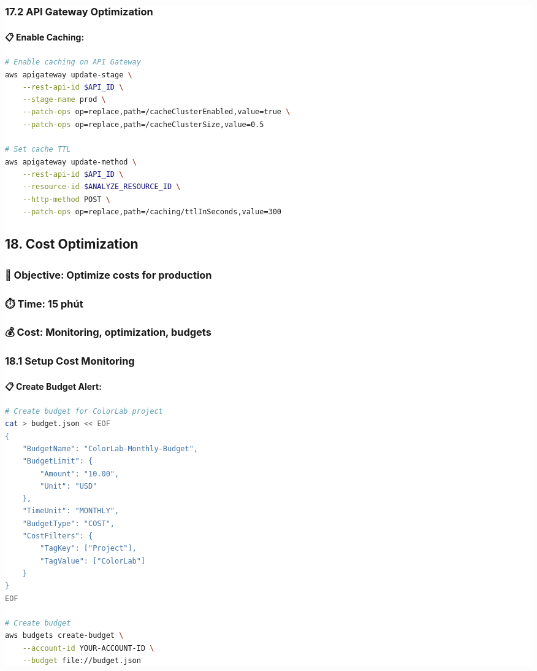### **17.2 API Gateway Optimization**

#### **📋 Enable Caching:**
```bash
# Enable caching on API Gateway
aws apigateway update-stage \
    --rest-api-id $API_ID \
    --stage-name prod \
    --patch-ops op=replace,path=/cacheClusterEnabled,value=true \
    --patch-ops op=replace,path=/cacheClusterSize,value=0.5

# Set cache TTL
aws apigateway update-method \
    --rest-api-id $API_ID \
    --resource-id $ANALYZE_RESOURCE_ID \
    --http-method POST \
    --patch-ops op=replace,path=/caching/ttlInSeconds,value=300
```

## 18. **Cost Optimization**

### **🎯 Objective:** Optimize costs for production
### **⏱️ Time:** 15 phút
### **💰 Cost:** Monitoring, optimization, budgets

### **18.1 Setup Cost Monitoring**

#### **📋 Create Budget Alert:**
```bash
# Create budget for ColorLab project
cat > budget.json << EOF
{
    "BudgetName": "ColorLab-Monthly-Budget",
    "BudgetLimit": {
        "Amount": "10.00",
        "Unit": "USD"
    },
    "TimeUnit": "MONTHLY",
    "BudgetType": "COST",
    "CostFilters": {
        "TagKey": ["Project"],
        "TagValue": ["ColorLab"]
    }
}
EOF

# Create budget
aws budgets create-budget \
    --account-id YOUR-ACCOUNT-ID \
    --budget file://budget.json
```
